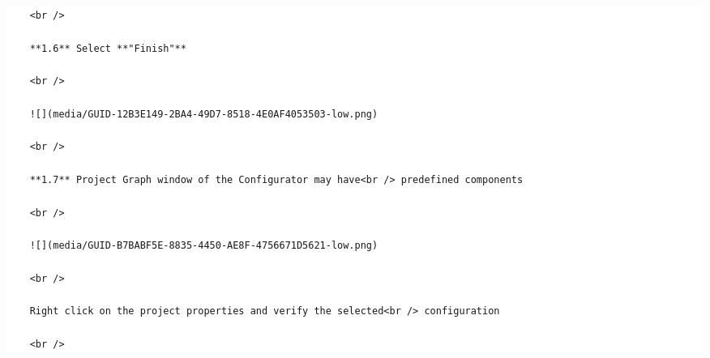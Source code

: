         <br />

        **1.6** Select **"Finish"**

        <br />

        ![](media/GUID-12B3E149-2BA4-49D7-8518-4E0AF4053503-low.png)

        <br />

        **1.7** Project Graph window of the Configurator may have<br /> predefined components

        <br />

        ![](media/GUID-B7BABF5E-8835-4450-AE8F-4756671D5621-low.png)

        <br />

        Right click on the project properties and verify the selected<br /> configuration

        <br />
